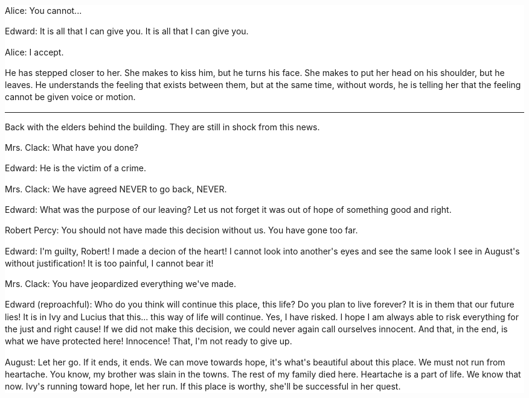 
Alice:  You cannot...


Edward:  It is all that I can give you.  It is all that I can give you.


Alice:  I accept.  


He has stepped closer to her.  She makes to kiss him, but he turns his face.  She makes to put her head on his shoulder, 
but he leaves.  He understands the feeling that exists between them, but at the same time, without words, he is telling 
her that the feeling cannot be given voice or motion.


---

Back with the elders behind the building.  They are still in shock from this news.


Mrs. Clack:  What have you done?


Edward:  He is the victim of a crime.  


Mrs. Clack:  We have agreed NEVER to go back, NEVER.


Edward:  What was the purpose of our leaving?  Let us not forget it was out of hope of something good and right.


Robert Percy:  You should not have made this decision without us.  You have gone too far.


Edward:  I'm guilty, Robert!  I made a decion of the heart!  I cannot look into another's eyes and see the same look I 
see in August's without justification!  It is too painful, I cannot bear it!  


Mrs. Clack:  You have jeopardized everything we've made.  


Edward (reproachful):  Who do you think will continue this place, this life?  Do you plan to live forever?  It is in 
them that our future lies!  It is in Ivy and Lucius that this... this way of life will continue.  Yes, I have risked.  I 
hope I am always able to risk everything for the just and right cause!  If we did not make this decision, we could never 
again call ourselves innocent.  And that, in the end, is what we have protected here!  Innocence!  That, I'm not ready 
to give up.  


August:  Let her go.  If it ends, it ends.  We can move towards hope, it's what's beautiful about this place.  We must 
not run from heartache.  You know, my brother was slain in the towns.  The rest of my family died here.  Heartache is 
a part of life.  We know that now.  Ivy's running toward hope, let her run.  If this place is worthy, she'll be 
successful in her quest.  
